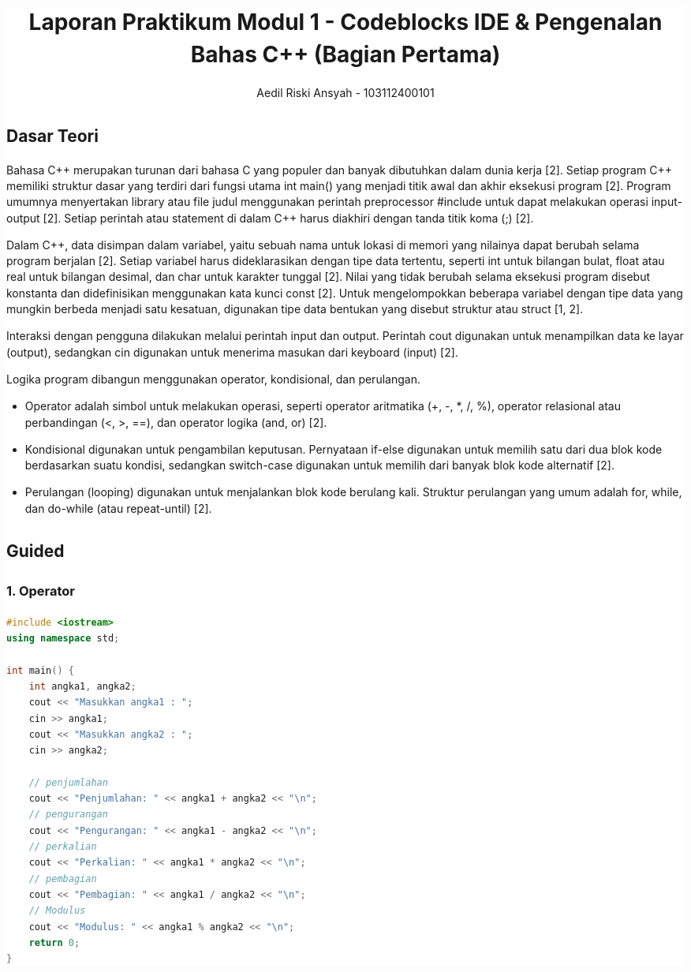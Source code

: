 # <h1 align="center">Laporan Praktikum Modul 1 - Codeblocks IDE & Pengenalan Bahas C++ (Bagian Pertama)</h1>
<p align="center">Aedil Riski Ansyah - 103112400101</p>

## Dasar Teori
Bahasa C++ merupakan turunan dari bahasa C yang populer dan banyak dibutuhkan dalam dunia kerja [2]. Setiap program C++ memiliki struktur dasar yang terdiri dari fungsi utama int main() yang menjadi titik awal dan akhir eksekusi program [2]. Program umumnya menyertakan library atau file judul menggunakan perintah preprocessor #include <iostream> untuk dapat melakukan operasi input-output [2]. Setiap perintah atau statement di dalam C++ harus diakhiri dengan tanda titik koma (;) [2].

Dalam C++, data disimpan dalam variabel, yaitu sebuah nama untuk lokasi di memori yang nilainya dapat berubah selama program berjalan [2]. Setiap variabel harus dideklarasikan dengan tipe data tertentu, seperti int untuk bilangan bulat, float atau real untuk bilangan desimal, dan char untuk karakter tunggal [2]. Nilai yang tidak berubah selama eksekusi program disebut konstanta dan didefinisikan menggunakan kata kunci const [2]. Untuk mengelompokkan beberapa variabel dengan tipe data yang mungkin berbeda menjadi satu kesatuan, digunakan tipe data bentukan yang disebut struktur atau struct [1, 2].

Interaksi dengan pengguna dilakukan melalui perintah input dan output. Perintah cout digunakan untuk menampilkan data ke layar (output), sedangkan cin digunakan untuk menerima masukan dari keyboard (input) [2].

Logika program dibangun menggunakan operator, kondisional, dan perulangan.

* Operator adalah simbol untuk melakukan operasi, seperti operator aritmatika (+, -, *, /, %), operator relasional atau perbandingan (<, >, ==), dan operator logika (and, or) [2].

* Kondisional digunakan untuk pengambilan keputusan. Pernyataan if-else digunakan untuk memilih satu dari dua blok kode berdasarkan suatu kondisi, sedangkan switch-case digunakan untuk memilih dari banyak blok kode alternatif [2].

* Perulangan (looping) digunakan untuk menjalankan blok kode berulang kali. Struktur perulangan yang umum adalah for, while, dan do-while (atau repeat-until) [2].

## Guided 

### 1. Operator

```C++
#include <iostream>
using namespace std;

int main() {
    int angka1, angka2;
    cout << "Masukkan angka1 : ";
    cin >> angka1;
    cout << "Masukkan angka2 : ";
    cin >> angka2;
    
    // penjumlahan 
    cout << "Penjumlahan: " << angka1 + angka2 << "\n";
    // pengurangan
    cout << "Pengurangan: " << angka1 - angka2 << "\n";
    // perkalian
    cout << "Perkalian: " << angka1 * angka2 << "\n";
    // pembagian
    cout << "Pembagian: " << angka1 / angka2 << "\n";
    // Modulus
    cout << "Modulus: " << angka1 % angka2 << "\n";
    return 0;
} 
```